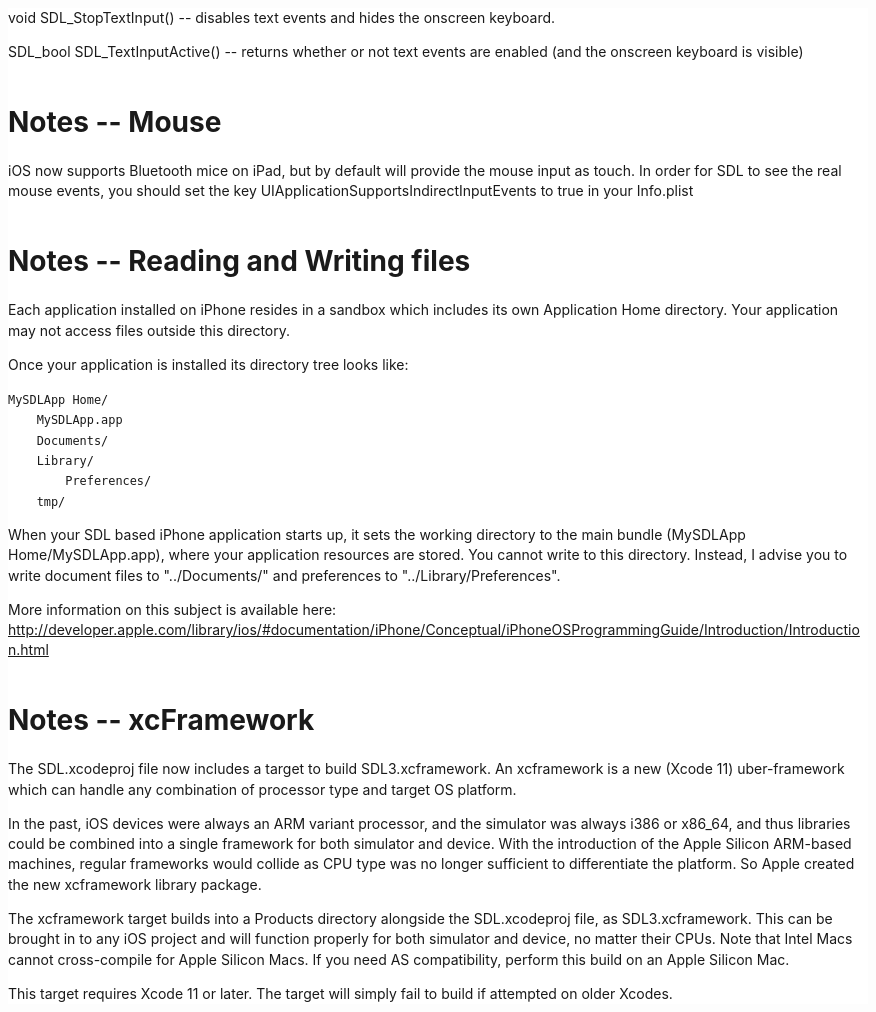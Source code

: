 void SDL_StopTextInput()
	-- disables text events and hides the onscreen keyboard.

SDL_bool SDL_TextInputActive()
	-- returns whether or not text events are enabled (and the onscreen keyboard is visible)


Notes -- Mouse
==============================================================================

iOS now supports Bluetooth mice on iPad, but by default will provide the mouse input as touch. In order for SDL to see the real mouse events, you should set the key UIApplicationSupportsIndirectInputEvents to true in your Info.plist


Notes -- Reading and Writing files
==============================================================================

Each application installed on iPhone resides in a sandbox which includes its own Application Home directory.  Your application may not access files outside this directory.

Once your application is installed its directory tree looks like:

    MySDLApp Home/
        MySDLApp.app
        Documents/
        Library/
            Preferences/
        tmp/

When your SDL based iPhone application starts up, it sets the working directory to the main bundle (MySDLApp Home/MySDLApp.app), where your application resources are stored.  You cannot write to this directory.  Instead, I advise you to write document files to "../Documents/" and preferences to "../Library/Preferences".  

More information on this subject is available here:
http://developer.apple.com/library/ios/#documentation/iPhone/Conceptual/iPhoneOSProgrammingGuide/Introduction/Introduction.html


Notes -- xcFramework
==============================================================================

The SDL.xcodeproj file now includes a target to build SDL3.xcframework. An xcframework is a new (Xcode 11) uber-framework which can handle any combination of processor type and target OS platform. 

In the past, iOS devices were always an ARM variant processor, and the simulator was always i386 or x86_64, and thus libraries could be combined into a single framework for both simulator and device. With the introduction of the Apple Silicon ARM-based machines, regular frameworks would collide as CPU type was no longer sufficient to differentiate the platform. So Apple created the new xcframework library package.

The xcframework target builds into a Products directory alongside the SDL.xcodeproj file, as SDL3.xcframework. This can be brought in to any iOS project and will function properly for both simulator and device, no matter their CPUs. Note that Intel Macs cannot cross-compile for Apple Silicon Macs. If you need AS compatibility, perform this build on an Apple Silicon Mac.

This target requires Xcode 11 or later. The target will simply fail to build if attempted on older Xcodes.
